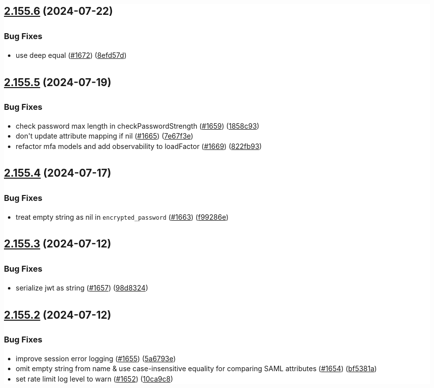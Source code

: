 ## [2.155.6](https://github.com/supabase/auth/compare/v2.155.5...v2.155.6) (2024-07-22)


### Bug Fixes

* use deep equal ([#1672](https://github.com/supabase/auth/issues/1672)) ([8efd57d](https://github.com/supabase/auth/commit/8efd57dab40346762a04bac61b314ce05d6fa69c))

## [2.155.5](https://github.com/supabase/auth/compare/v2.155.4...v2.155.5) (2024-07-19)


### Bug Fixes

* check password max length in checkPasswordStrength ([#1659](https://github.com/supabase/auth/issues/1659)) ([1858c93](https://github.com/supabase/auth/commit/1858c93bba6f5bc41e4c65489f12c1a0786a1f2b))
* don't update attribute mapping if nil ([#1665](https://github.com/supabase/auth/issues/1665)) ([7e67f3e](https://github.com/supabase/auth/commit/7e67f3edbf81766df297a66f52a8e472583438c6))
* refactor mfa models and add observability to loadFactor ([#1669](https://github.com/supabase/auth/issues/1669)) ([822fb93](https://github.com/supabase/auth/commit/822fb93faab325ba3d4bb628dff43381d68d0b5d))

## [2.155.4](https://github.com/supabase/auth/compare/v2.155.3...v2.155.4) (2024-07-17)


### Bug Fixes

* treat empty string as nil in `encrypted_password` ([#1663](https://github.com/supabase/auth/issues/1663)) ([f99286e](https://github.com/supabase/auth/commit/f99286eaed505daf3db6f381265ef6024e7e36d2))

## [2.155.3](https://github.com/supabase/auth/compare/v2.155.2...v2.155.3) (2024-07-12)


### Bug Fixes

* serialize jwt as string ([#1657](https://github.com/supabase/auth/issues/1657)) ([98d8324](https://github.com/supabase/auth/commit/98d83245e40d606438eb0afdbf474276179fd91d))

## [2.155.2](https://github.com/supabase/auth/compare/v2.155.1...v2.155.2) (2024-07-12)


### Bug Fixes

* improve session error logging ([#1655](https://github.com/supabase/auth/issues/1655)) ([5a6793e](https://github.com/supabase/auth/commit/5a6793ee8fce7a089750fe10b3b63bb0a19d6d21))
* omit empty string from name & use case-insensitive equality for comparing SAML attributes ([#1654](https://github.com/supabase/auth/issues/1654)) ([bf5381a](https://github.com/supabase/auth/commit/bf5381a6b1c686955dc4e39fe5fb806ffd309563))
* set rate limit log level to warn ([#1652](https://github.com/supabase/auth/issues/1652)) ([10ca9c8](https://github.com/supabase/auth/commit/10ca9c806e4b67a371897f1b3f93c515764c4240))
